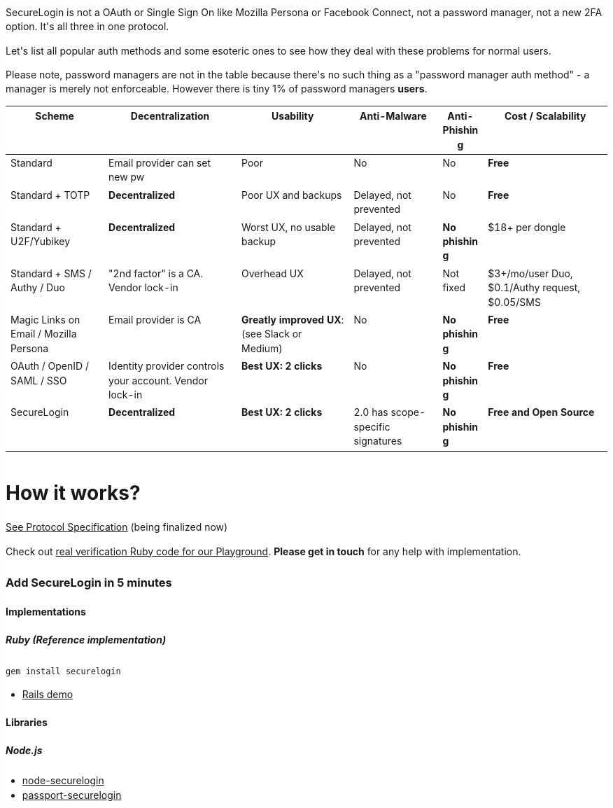 SecureLogin is not a OAuth or Single Sign On like Mozilla Persona or Facebook Connect, not a password manager, not a new 2FA option. It's all three in one protocol.

Let's list all popular auth methods and some esoteric ones to see how they deal with these problems for normal users. 

Please note, password managers are not in the table because there's no such thing as a "password manager auth method" - a manager is merely not enforceable. However there is tiny 1% of password managers __users__.


Scheme | Decentralization | Usability | Anti-Malware | Anti-Phishing | Cost / Scalability
--- | --- | --- | --- | --- | ---
Standard | Email provider can set new pw | Poor | No | No | **Free**
Standard + TOTP | **Decentralized** | Poor UX and backups | Delayed, not prevented | No | **Free**
Standard + U2F/Yubikey | **Decentralized** | Worst UX, no usable backup | Delayed, not prevented | **No phishing** | $18+ per dongle
Standard + SMS / Authy / Duo | "2nd factor" is a CA. Vendor lock-in | Overhead UX | Delayed, not prevented | Not fixed | $3+/mo/user Duo, $0.1/Authy request, $0.05/SMS
Magic Links on Email / Mozilla Persona | Email provider is CA | **Greatly improved UX**: (see Slack or Medium) | No | **No phishing** | **Free**
OAuth / OpenID / SAML / SSO | Identity provider controls your account. Vendor lock-in | **Best UX: 2 clicks** | No | **No phishing** | **Free**
SecureLogin |  **Decentralized** | **Best UX: 2 clicks** | 2.0 has scope-specific signatures | **No phishing** | **Free and Open Source**


# How it works?

<a href="https://github.com/sakurity/securelogin-spec">See Protocol Specification</a> (being finalized now)

Check out <a href="https://github.com/homakov/cobased/blob/master/app/controllers/application_controller.rb#L33-L76">real verification Ruby code for our Playground</a>. **Please get in touch** for any help with implementation.

### Add SecureLogin in 5 minutes





#### Implementations

##### Ruby (Reference implementation)

`gem install securelogin`

- [Rails demo](https://github.com/homakov/cobased)

#### Libraries

##### Node.js

- [node-securelogin](https://github.com/andrewda/node-securelogin)
- [passport-securelogin](https://github.com/andrewda/passport-securelogin)
